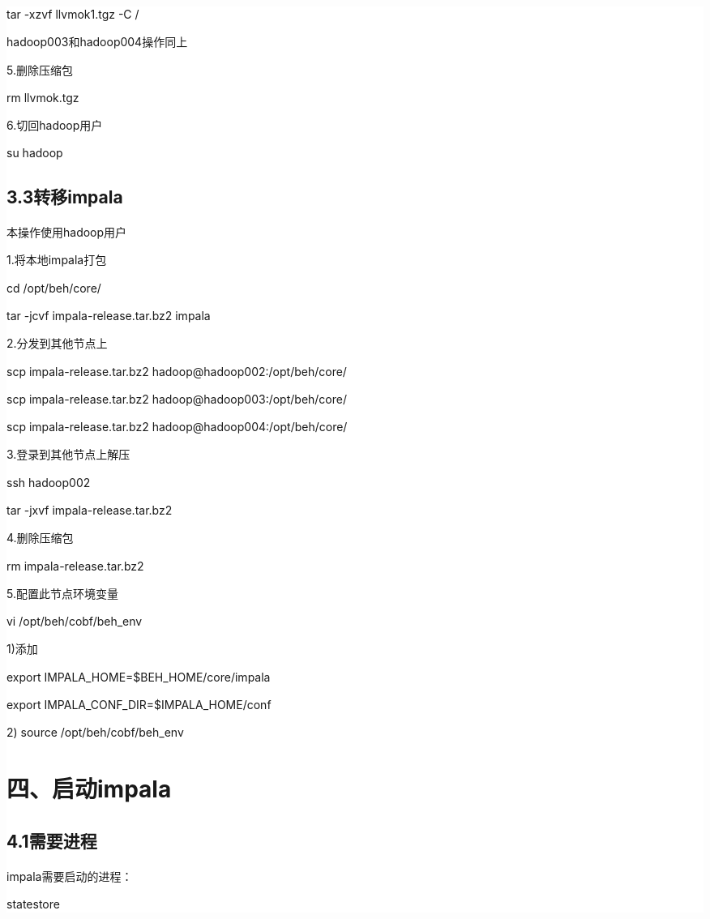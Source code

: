tar -xzvf llvmok1.tgz -C /

hadoop003和hadoop004操作同上

5.删除压缩包

rm llvmok.tgz

6.切回hadoop用户

su hadoop

## 3.3转移impala

本操作使用hadoop用户

1.将本地impala打包

cd /opt/beh/core/

tar -jcvf impala-release.tar.bz2 impala

2.分发到其他节点上

scp impala-release.tar.bz2 hadoop@hadoop002:/opt/beh/core/

scp impala-release.tar.bz2 hadoop@hadoop003:/opt/beh/core/

scp impala-release.tar.bz2 hadoop@hadoop004:/opt/beh/core/

3.登录到其他节点上解压

ssh hadoop002

tar -jxvf impala-release.tar.bz2

4.删除压缩包

rm impala-release.tar.bz2

5.配置此节点环境变量

vi /opt/beh/cobf/beh\_env

1\)添加

export IMPALA\_HOME=$BEH\_HOME/core/impala

export IMPALA\_CONF\_DIR=$IMPALA\_HOME/conf

2\) source /opt/beh/cobf/beh\_env



# 四、启动impala

## 4.1需要进程

impala需要启动的进程：

statestore
